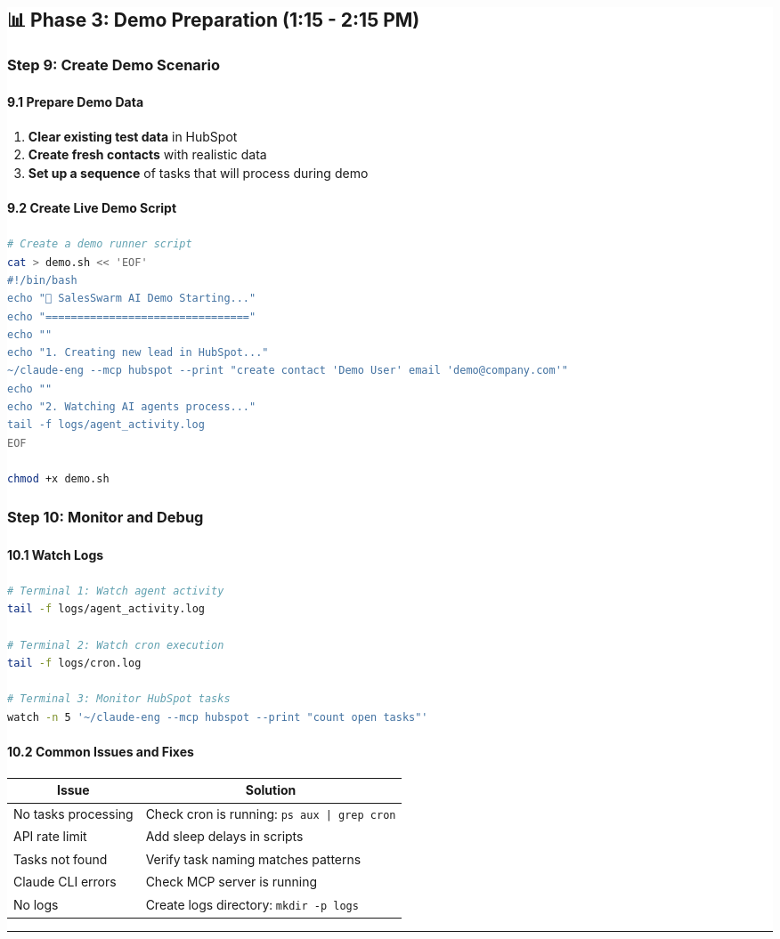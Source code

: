 ## 📊 Phase 3: Demo Preparation (1:15 - 2:15 PM)

### Step 9: Create Demo Scenario

#### 9.1 Prepare Demo Data

1. **Clear existing test data** in HubSpot
2. **Create fresh contacts** with realistic data
3. **Set up a sequence** of tasks that will process during demo

#### 9.2 Create Live Demo Script

```bash
# Create a demo runner script
cat > demo.sh << 'EOF'
#!/bin/bash
echo "🚀 SalesSwarm AI Demo Starting..."
echo "================================"
echo ""
echo "1. Creating new lead in HubSpot..."
~/claude-eng --mcp hubspot --print "create contact 'Demo User' email 'demo@company.com'"
echo ""
echo "2. Watching AI agents process..."
tail -f logs/agent_activity.log
EOF

chmod +x demo.sh
```

### Step 10: Monitor and Debug

#### 10.1 Watch Logs
```bash
# Terminal 1: Watch agent activity
tail -f logs/agent_activity.log

# Terminal 2: Watch cron execution
tail -f logs/cron.log

# Terminal 3: Monitor HubSpot tasks
watch -n 5 '~/claude-eng --mcp hubspot --print "count open tasks"'
```

#### 10.2 Common Issues and Fixes

| Issue | Solution |
|-------|----------|
| No tasks processing | Check cron is running: `ps aux \| grep cron` |
| API rate limit | Add sleep delays in scripts |
| Tasks not found | Verify task naming matches patterns |
| Claude CLI errors | Check MCP server is running |
| No logs | Create logs directory: `mkdir -p logs` |

---